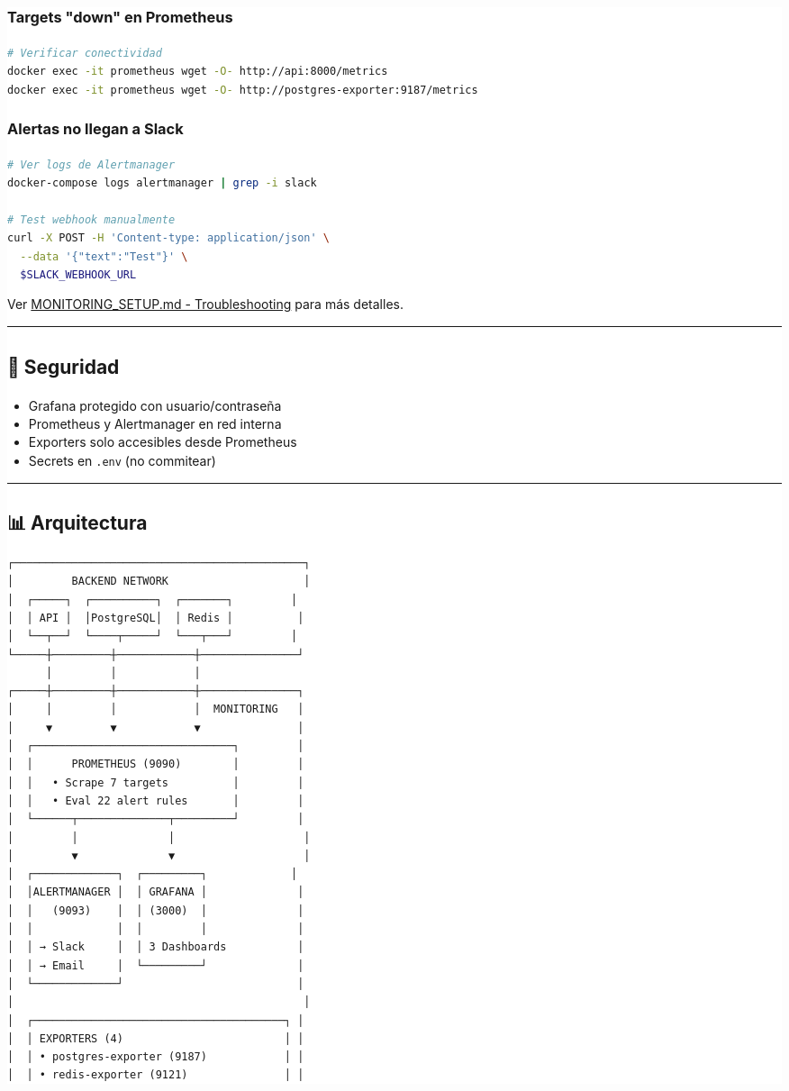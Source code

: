 ### Targets "down" en Prometheus
```bash
# Verificar conectividad
docker exec -it prometheus wget -O- http://api:8000/metrics
docker exec -it prometheus wget -O- http://postgres-exporter:9187/metrics
```

### Alertas no llegan a Slack
```bash
# Ver logs de Alertmanager
docker-compose logs alertmanager | grep -i slack

# Test webhook manualmente
curl -X POST -H 'Content-type: application/json' \
  --data '{"text":"Test"}' \
  $SLACK_WEBHOOK_URL
```

Ver [MONITORING_SETUP.md - Troubleshooting](../docs/monitoring/MONITORING_SETUP.md#troubleshooting) para más detalles.

---

## 🔐 Seguridad

- Grafana protegido con usuario/contraseña
- Prometheus y Alertmanager en red interna
- Exporters solo accesibles desde Prometheus
- Secrets en `.env` (no commitear)

---

## 📊 Arquitectura

```
┌─────────────────────────────────────────────┐
│         BACKEND NETWORK                     │
│  ┌─────┐  ┌──────────┐  ┌───────┐         │
│  │ API │  │PostgreSQL│  │ Redis │          │
│  └──┬──┘  └────┬─────┘  └───┬───┘         │
└─────┼─────────┼────────────┼───────────────┘
      │         │            │
┌─────┼─────────┼────────────┼───────────────┐
│     │         │            │  MONITORING   │
│     ▼         ▼            ▼               │
│  ┌───────────────────────────────┐         │
│  │      PROMETHEUS (9090)        │         │
│  │   • Scrape 7 targets          │         │
│  │   • Eval 22 alert rules       │         │
│  └──────┬──────────────┬─────────┘         │
│         │              │                    │
│         ▼              ▼                    │
│  ┌─────────────┐  ┌─────────┐             │
│  │ALERTMANAGER │  │ GRAFANA │              │
│  │   (9093)    │  │ (3000)  │              │
│  │             │  │         │              │
│  │ → Slack     │  │ 3 Dashboards           │
│  │ → Email     │  └─────────┘              │
│  └─────────────┘                           │
│                                             │
│  ┌───────────────────────────────────────┐ │
│  │ EXPORTERS (4)                         │ │
│  │ • postgres-exporter (9187)            │ │
│  │ • redis-exporter (9121)               │ │
```